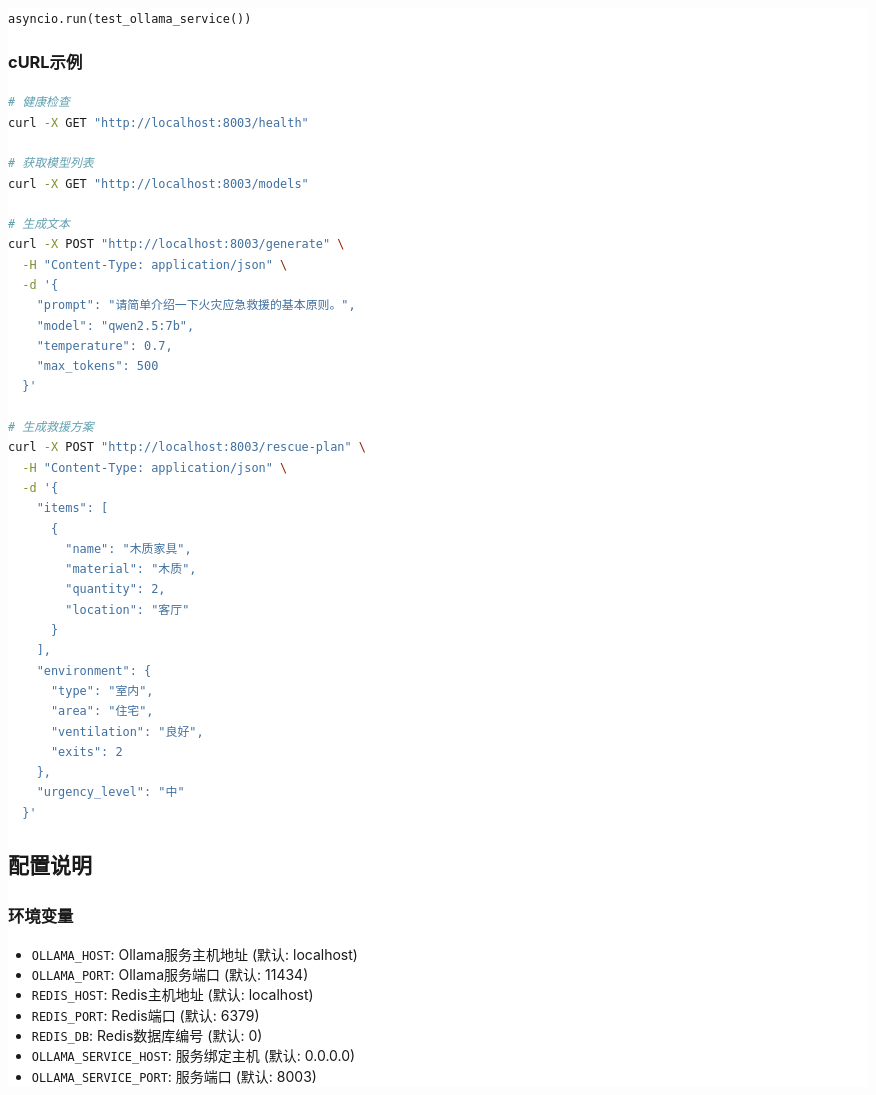 ```python
asyncio.run(test_ollama_service())
```

### cURL示例

```bash
# 健康检查
curl -X GET "http://localhost:8003/health"

# 获取模型列表
curl -X GET "http://localhost:8003/models"

# 生成文本
curl -X POST "http://localhost:8003/generate" \
  -H "Content-Type: application/json" \
  -d '{
    "prompt": "请简单介绍一下火灾应急救援的基本原则。",
    "model": "qwen2.5:7b",
    "temperature": 0.7,
    "max_tokens": 500
  }'

# 生成救援方案
curl -X POST "http://localhost:8003/rescue-plan" \
  -H "Content-Type: application/json" \
  -d '{
    "items": [
      {
        "name": "木质家具",
        "material": "木质",
        "quantity": 2,
        "location": "客厅"
      }
    ],
    "environment": {
      "type": "室内",
      "area": "住宅",
      "ventilation": "良好",
      "exits": 2
    },
    "urgency_level": "中"
  }'
```

## 配置说明

### 环境变量

- `OLLAMA_HOST`: Ollama服务主机地址 (默认: localhost)
- `OLLAMA_PORT`: Ollama服务端口 (默认: 11434)
- `REDIS_HOST`: Redis主机地址 (默认: localhost)
- `REDIS_PORT`: Redis端口 (默认: 6379)
- `REDIS_DB`: Redis数据库编号 (默认: 0)
- `OLLAMA_SERVICE_HOST`: 服务绑定主机 (默认: 0.0.0.0)
- `OLLAMA_SERVICE_PORT`: 服务端口 (默认: 8003)
